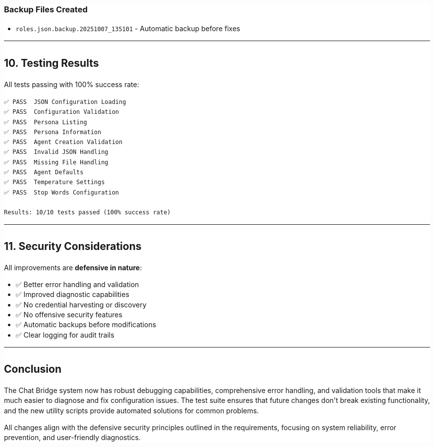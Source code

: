 ### Backup Files Created
- `roles.json.backup.20251007_135101` - Automatic backup before fixes

---

## 10. Testing Results

All tests passing with 100% success rate:

```
✅ PASS  JSON Configuration Loading
✅ PASS  Configuration Validation
✅ PASS  Persona Listing
✅ PASS  Persona Information
✅ PASS  Agent Creation Validation
✅ PASS  Invalid JSON Handling
✅ PASS  Missing File Handling
✅ PASS  Agent Defaults
✅ PASS  Temperature Settings
✅ PASS  Stop Words Configuration

Results: 10/10 tests passed (100% success rate)
```

---

## 11. Security Considerations

All improvements are **defensive in nature**:

- ✅ Better error handling and validation
- ✅ Improved diagnostic capabilities
- ✅ No credential harvesting or discovery
- ✅ No offensive security features
- ✅ Automatic backups before modifications
- ✅ Clear logging for audit trails

---

## Conclusion

The Chat Bridge system now has robust debugging capabilities, comprehensive error handling, and validation tools that make it much easier to diagnose and fix configuration issues. The test suite ensures that future changes don't break existing functionality, and the new utility scripts provide automated solutions for common problems.

All changes align with the defensive security principles outlined in the requirements, focusing on system reliability, error prevention, and user-friendly diagnostics.
